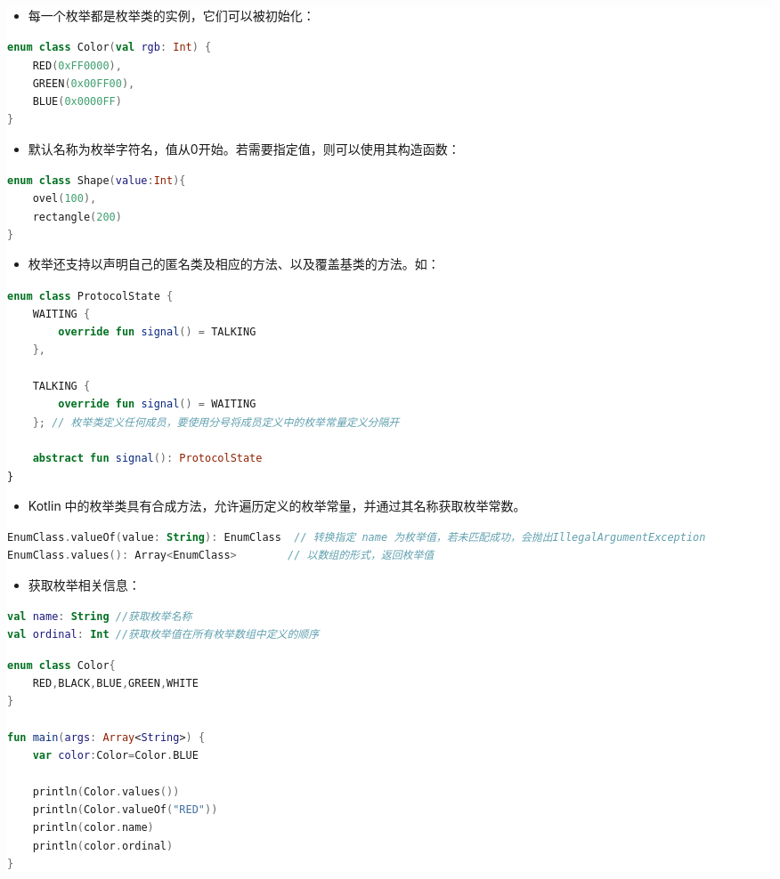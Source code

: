 - 每一个枚举都是枚举类的实例，它们可以被初始化：

```kotlin
enum class Color(val rgb: Int) {
    RED(0xFF0000),
    GREEN(0x00FF00),
    BLUE(0x0000FF)
}
```

- 默认名称为枚举字符名，值从0开始。若需要指定值，则可以使用其构造函数：

```kotlin
enum class Shape(value:Int){
    ovel(100),
    rectangle(200)
}
```

- 枚举还支持以声明自己的匿名类及相应的方法、以及覆盖基类的方法。如：

```kotlin
enum class ProtocolState {
    WAITING {
        override fun signal() = TALKING
    },

    TALKING {
        override fun signal() = WAITING
    }; // 枚举类定义任何成员，要使用分号将成员定义中的枚举常量定义分隔开

    abstract fun signal(): ProtocolState
}
```

- Kotlin 中的枚举类具有合成方法，允许遍历定义的枚举常量，并通过其名称获取枚举常数。

```kotlin
EnumClass.valueOf(value: String): EnumClass  // 转换指定 name 为枚举值，若未匹配成功，会抛出IllegalArgumentException
EnumClass.values(): Array<EnumClass>        // 以数组的形式，返回枚举值
```

- 获取枚举相关信息：

```kotlin
val name: String //获取枚举名称
val ordinal: Int //获取枚举值在所有枚举数组中定义的顺序
```

```kotlin
enum class Color{
    RED,BLACK,BLUE,GREEN,WHITE
}

fun main(args: Array<String>) {
    var color:Color=Color.BLUE

    println(Color.values())
    println(Color.valueOf("RED"))
    println(color.name)
    println(color.ordinal)
}
```
